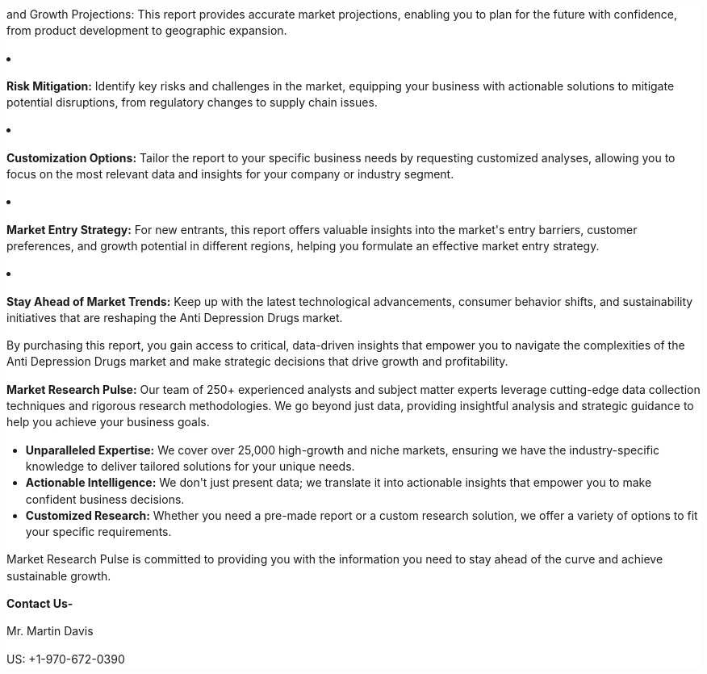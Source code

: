and Growth Projections:</strong> This report provides accurate market projections, enabling you to plan for the future with confidence, from product development to geographic expansion.</p></li><li><p><strong>Risk Mitigation:</strong> Identify key risks and challenges in the market, equipping your business with actionable solutions to mitigate potential disruptions, from regulatory changes to supply chain issues.</p></li><li><p><strong>Customization Options:</strong> Tailor the report to your specific business needs by requesting customized analyses, allowing you to focus on the most relevant data and insights for your company or industry segment.</p></li><li><p><strong>Market Entry Strategy:</strong> For new entrants, this report offers valuable insights into the market's entry barriers, customer preferences, and growth potential in different regions, helping you formulate an effective market entry strategy.</p></li><li><p><strong>Stay Ahead of Market Trends:</strong> Keep up with the latest technological advancements, consumer behavior shifts, and sustainability initiatives that are reshaping the Anti Depression Drugs market.</p></li></ol><p>By purchasing this report, you gain access to critical, data-driven insights that empower you to navigate the complexities of the Anti Depression Drugs market and make strategic decisions that drive growth and profitability.</p><p><strong>Market Research Pulse:</strong>&nbsp;Our team of 250+ experienced analysts and subject matter experts leverage cutting-edge data collection techniques and rigorous research methodologies. We go beyond just data, providing insightful analysis and strategic guidance to help you achieve your business goals.</p><ul><li><strong>Unparalleled Expertise:</strong>&nbsp;We cover over 25,000 high-growth and niche markets, ensuring we have the industry-specific knowledge to deliver tailored solutions for your unique needs.</li><li><strong>Actionable Intelligence:</strong>&nbsp;We don't just present data; we translate it into actionable insights that empower you to make confident business decisions.</li><li><strong>Customized Research:</strong>&nbsp;Whether you need a pre-made report or a custom research solution, we offer a variety of options to fit your specific requirements.</li></ul><p>Market Research Pulse is committed to providing you with the information you need to stay ahead of the curve and achieve sustainable growth.</p><p><strong>Contact Us-</strong></p><p>Mr. Martin Davis</p><p>US: +1-970-672-0390</p>
